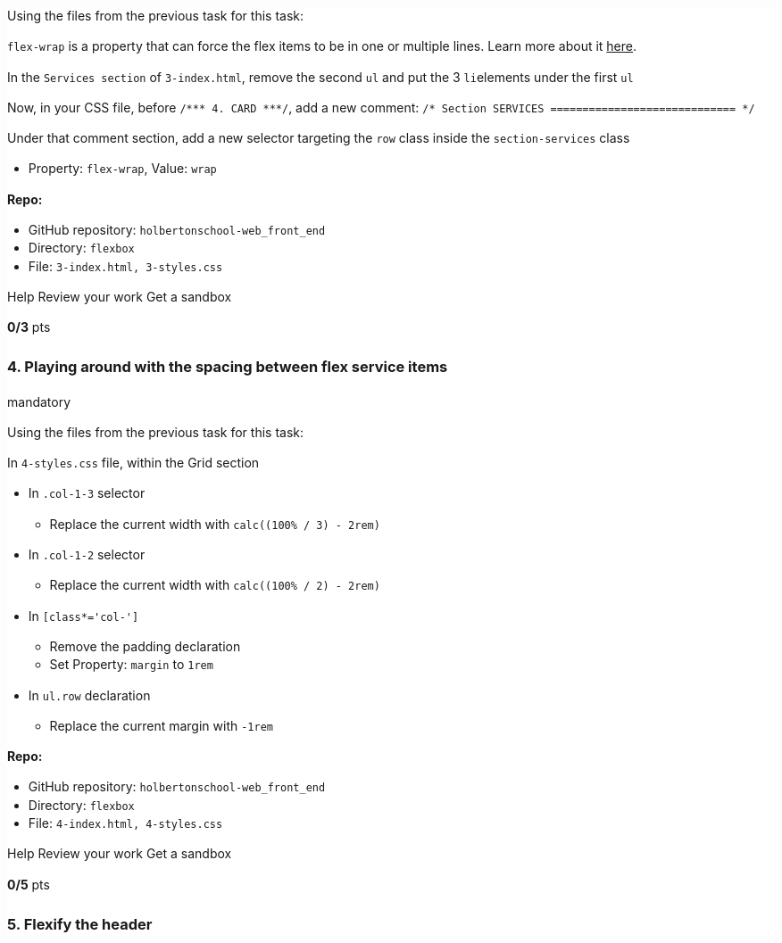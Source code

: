 Using the files from the previous task for this task:

`flex-wrap`  is a property that can force the flex items to be in one or multiple lines. Learn more about it  [here](https://intranet.hbtn.io/rltoken/KURV5fkj9Zn5MtesovaLjw "here").

In the  `Services section`  of  `3-index.html`, remove the second  `ul`  and put the 3  `li`elements under the first  `ul`

Now, in your CSS file, before  `/*** 4. CARD ***/`, add a new comment:  `/* Section SERVICES ============================= */`

Under that comment section, add a new selector targeting the  `row`  class inside the  `section-services`  class

-   Property:  `flex-wrap`, Value:  `wrap`

**Repo:**

-   GitHub repository:  `holbertonschool-web_front_end`
-   Directory:  `flexbox`
-   File:  `3-index.html, 3-styles.css`

Help  Review your work  Get a sandbox

**0/3** pts

### 4. Playing around with the spacing between flex service items

mandatory

Using the files from the previous task for this task:

In  `4-styles.css`  file, within the Grid section

-   In  `.col-1-3`  selector

    -   Replace the current width with  `calc((100% / 3) - 2rem)`
-   In  `.col-1-2`  selector

    -   Replace the current width with  `calc((100% / 2) - 2rem)`
-   In  `[class*='col-']`

    -   Remove the padding declaration
    -   Set Property:  `margin`  to  `1rem`
-   In  `ul.row`  declaration

    -   Replace the current margin with  `-1rem`

**Repo:**

-   GitHub repository:  `holbertonschool-web_front_end`
-   Directory:  `flexbox`
-   File:  `4-index.html, 4-styles.css`

Help  Review your work  Get a sandbox

**0/5** pts

### 5. Flexify the header

